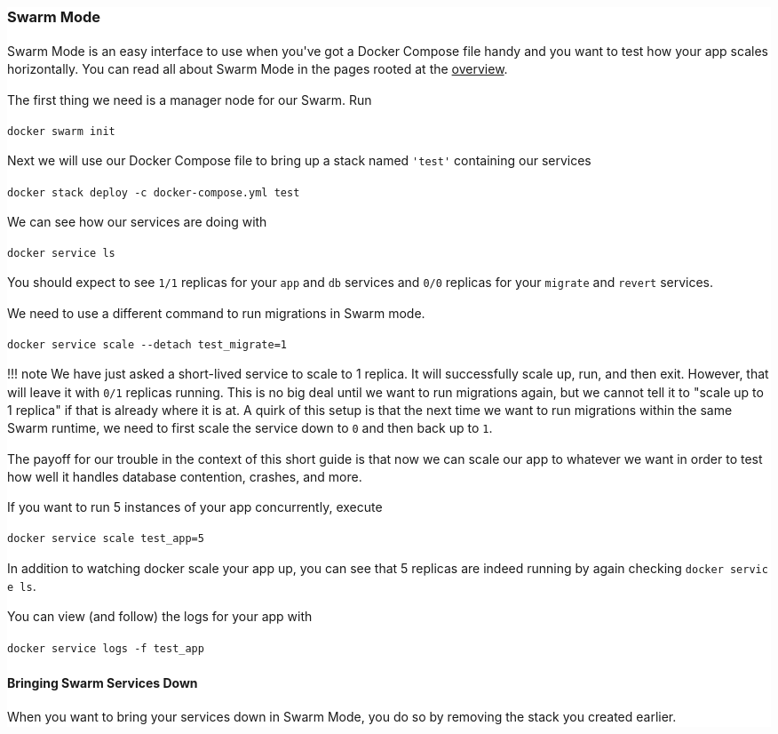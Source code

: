 ### Swarm Mode

Swarm Mode is an easy interface to use when you've got a Docker Compose file handy and you want to test how your app scales horizontally. You can read all about Swarm Mode in the pages rooted at the [overview](https://docs.docker.com/engine/swarm/).

The first thing we need is a manager node for our Swarm. Run

```shell
docker swarm init
```

Next we will use our Docker Compose file to bring up a stack named `'test'` containing our services

```shell
docker stack deploy -c docker-compose.yml test
```

We can see how our services are doing with

```shell
docker service ls
```

You should expect to see `1/1` replicas for your `app` and `db` services and `0/0` replicas for your `migrate` and `revert` services.

We need to use a different command to run migrations in Swarm mode.

```shell
docker service scale --detach test_migrate=1
```

!!! note
    We have just asked a short-lived service to scale to 1 replica. It will successfully scale up, run, and then exit. However, that will leave it with `0/1` replicas running. This is no big deal until we want to run migrations again, but we cannot tell it to "scale up to 1 replica" if that is already where it is at. A quirk of this setup is that the next time we want to run migrations within the same Swarm runtime, we need to first scale the service down to `0` and then back up to `1`.

The payoff for our trouble in the context of this short guide is that now we can scale our app to whatever we want in order to test how well it handles database contention, crashes, and more.

If you want to run 5 instances of your app concurrently, execute

```shell
docker service scale test_app=5
```

In addition to watching docker scale your app up, you can see that 5 replicas are indeed running by again checking `docker service ls`.

You can view (and follow) the logs for your app with

```shell
docker service logs -f test_app
```

#### Bringing Swarm Services Down

When you want to bring your services down in Swarm Mode, you do so by removing the stack you created earlier.
